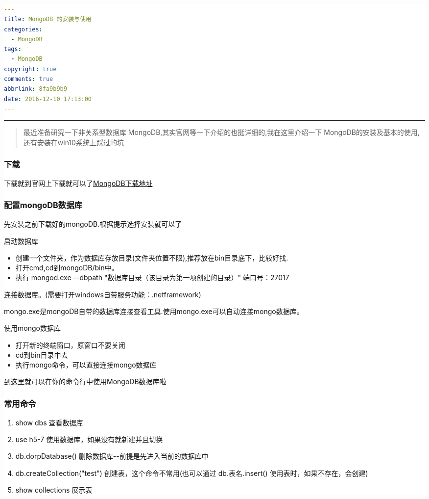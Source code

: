 ```yaml
---
title: MongoDB 的安装与使用
categories:
  - MongoDB
tags:
  - MongoDB
copyright: true
comments: true
abbrlink: 8fa9b9b9
date: 2016-12-10 17:13:00
---
```


<hr style='filter:progid:DXImageTransform.Microsoft.Glow(color=#FF0000,strength=10)' color='#FF0000' size='1' />

>最近准备研究一下非关系型数据库 MongoDB,其实官网等一下介绍的也挺详细的,我在这里介绍一下 MongoDB的安装及基本的使用,还有安装在win10系统上踩过的坑



### 下载

下载就到官网上下载就可以了[MongoDB下载地址](https://www.mongodb.com/download-center#community)

### 配置mongoDB数据库

先安装之前下载好的mongoDB.根据提示选择安装就可以了

启动数据库

* 创建一个文件夹，作为数据库存放目录(文件夹位置不限),推荐放在bin目录底下，比较好找.
* 打开cmd,cd到mongoDB/bin中。
* 执行 mongod.exe --dbpath "数据库目录（该目录为第一项创建的目录）"  端口号：27017

连接数据库。(需要打开windows自带服务功能：.netframework)

mongo.exe是mongoDB自带的数据库连接查看工具.使用mongo.exe可以自动连接mongo数据库。

使用mongo数据库

* 打开新的终端窗口，原窗口不要关闭
* cd到bin目录中去
* 执行mongo命令，可以直接连接mongo数据库

到这里就可以在你的命令行中使用MongoDB数据库啦

### 常用命令
1. show dbs 查看数据库

2. use h5-7  使用数据库，如果没有就新建并且切换

3. db.dorpDatabase() 删除数据库--前提是先进入当前的数据库中

4. db.createCollection("test") 创建表，这个命令不常用(也可以通过 db.表名.insert() 使用表时，如果不存在，会创建)

5. show collections  展示表
